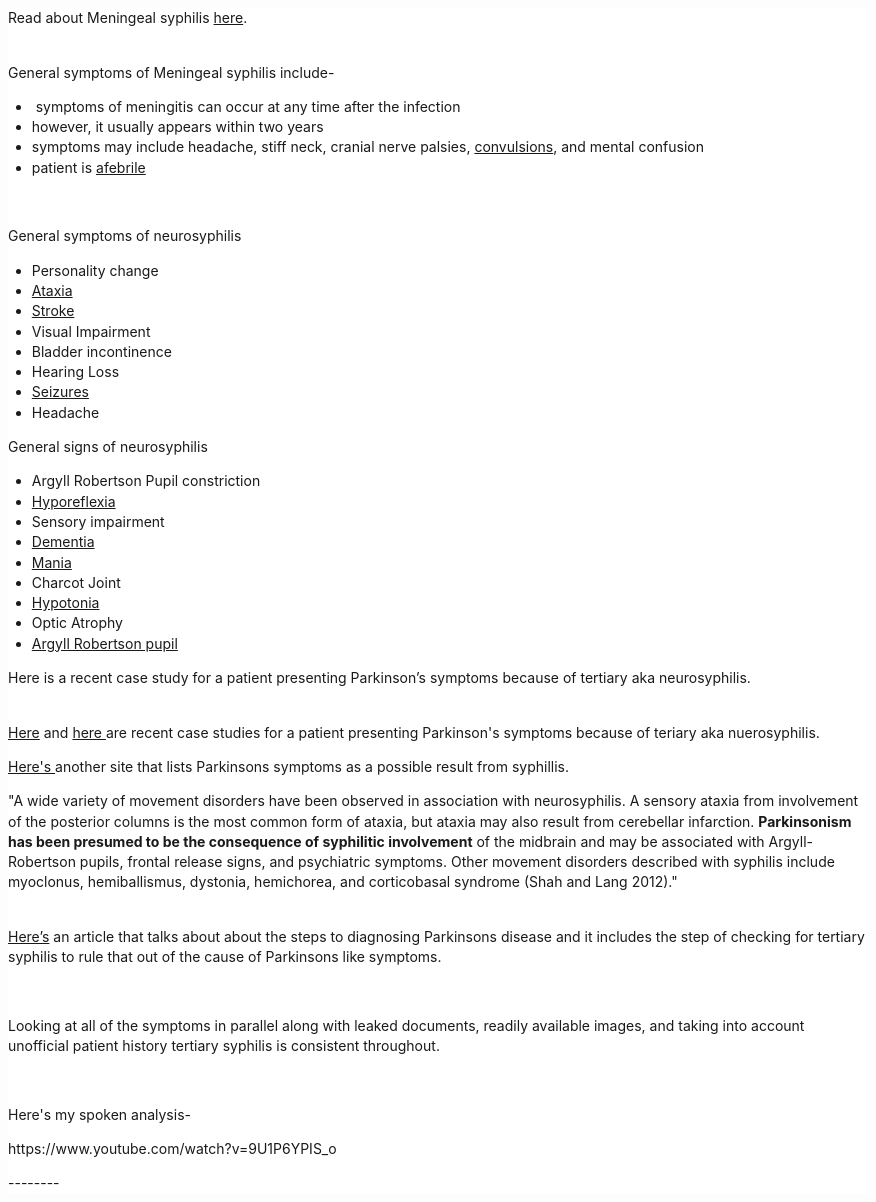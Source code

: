 <p>Read about Meningeal syphilis <a href="https://en.wikipedia.org/wiki/Meningeal_syphilis">here</a>.<br>
&nbsp;</p>
<p>General symptoms of Meningeal syphilis include-</p>
<ul>
  <li>&nbsp;symptoms of meningitis can occur at any time after the infection</li>
  <li>however, it usually appears within two years</li>
  <li>symptoms may include headache, stiff neck, cranial nerve palsies, <a href="https://en.wikipedia.org/wiki/Convulsions">convulsions</a>, and mental confusion</li>
  <li>patient is <a href="https://en.wikipedia.org/wiki/Afebrile">afebrile</a></li>
</ul>
<p>&nbsp;</p>
<p>General symptoms of neurosyphilis</p>
<ul>
  <li>Personality change</li>
  <li><a href="https://en.wikipedia.org/wiki/Ataxia">Ataxia</a></li>
  <li><a href="https://en.wikipedia.org/wiki/Stroke">Stroke</a></li>
  <li>Visual Impairment</li>
  <li>Bladder incontinence</li>
  <li>Hearing Loss</li>
  <li><a href="https://en.wikipedia.org/wiki/Seizures">Seizures</a></li>
  <li>Headache</li>
</ul>
<p>General signs of neurosyphilis</p>
<ul>
  <li>Argyll Robertson Pupil constriction</li>
  <li><a href="https://en.wikipedia.org/wiki/Hyporeflexia">Hyporeflexia</a></li>
  <li>Sensory impairment</li>
  <li><a href="https://en.wikipedia.org/wiki/Dementia">Dementia</a></li>
  <li><a href="https://en.wikipedia.org/wiki/Mania">Mania</a></li>
  <li>Charcot Joint</li>
  <li><a href="https://en.wikipedia.org/wiki/Hypotonia">Hypotonia</a></li>
  <li>Optic Atrophy</li>
  <li><a href="https://en.wikipedia.org/wiki/Argyll_Robertson_pupil">Argyll Robertson pupil</a></li>
</ul>
<p>Here is a recent case study for a patient presenting Parkinson’s symptoms because of tertiary aka neurosyphilis.<br>
&nbsp;</p>
<p><a href="http://casereports.bmj.com/content/2015/bcr-2015-210277.abstract">Here</a> and <a href="http://www.mdsabstracts.com/abstract.asp?MeetingID=802&amp;id=113337">here </a>are recent case studies for a patient presenting Parkinson's symptoms because of teriary aka nuerosyphilis.</p>
<p><a href="http://www.medmerits.com/index.php/article/neurosyphilis/P2">Here's </a>another site that lists Parkinsons symptoms as a possible result from syphillis.</p>
<p>"A wide variety of movement disorders have been observed in association with neurosyphilis. A sensory ataxia from involvement of the posterior columns is the most common form of ataxia, but ataxia may also result from cerebellar infarction. <strong>Parkinsonism has been presumed to be the consequence of syphilitic involvement</strong> of the midbrain and may be associated with Argyll-Robertson pupils, frontal release signs, and psychiatric symptoms. Other movement disorders described with syphilis include myoclonus, hemiballismus, dystonia, hemichorea, and corticobasal syndrome (Shah and Lang 2012)."</p>
<p><br>
<a href="http://www.news-medical.net/health/Parkinsons-Disease-Diagnosis.aspx">Here’s</a> an article that talks about about the steps to diagnosing Parkinsons disease and it includes the step of checking for tertiary syphilis to rule that out of the cause of Parkinsons like symptoms.&nbsp;</p>
<p><br></p>
<p>Looking at all of the symptoms in parallel along with leaked documents, readily available images, and taking into account unofficial patient history tertiary syphilis is consistent throughout. &nbsp;</p>
<p><br></p>
<p>Here's my spoken analysis-</p>
<p>https://www.youtube.com/watch?v=9U1P6YPIS_o</p>
<p>--------</p>